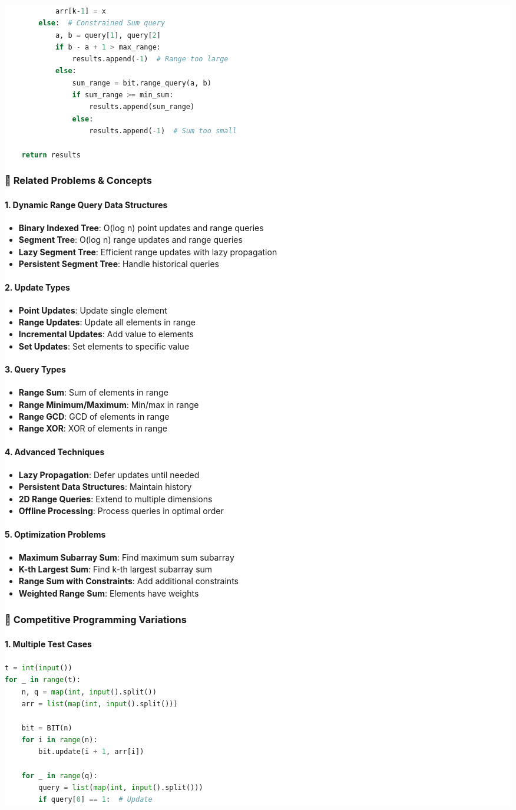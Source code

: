 ```python
            arr[k-1] = x
        else:  # Constrained Sum query
            a, b = query[1], query[2]
            if b - a + 1 > max_range:
                results.append(-1)  # Range too large
            else:
                sum_range = bit.range_query(a, b)
                if sum_range >= min_sum:
                    results.append(sum_range)
                else:
                    results.append(-1)  # Sum too small
    
    return results
```

### 🔗 **Related Problems & Concepts**

#### **1. Dynamic Range Query Data Structures**
- **Binary Indexed Tree**: O(log n) point updates and range queries
- **Segment Tree**: O(log n) range updates and range queries
- **Lazy Segment Tree**: Efficient range updates with lazy propagation
- **Persistent Segment Tree**: Handle historical queries

#### **2. Update Types**
- **Point Updates**: Update single element
- **Range Updates**: Update all elements in range
- **Incremental Updates**: Add value to elements
- **Set Updates**: Set elements to specific value

#### **3. Query Types**
- **Range Sum**: Sum of elements in range
- **Range Minimum/Maximum**: Min/max in range
- **Range GCD**: GCD of elements in range
- **Range XOR**: XOR of elements in range

#### **4. Advanced Techniques**
- **Lazy Propagation**: Defer updates until needed
- **Persistent Data Structures**: Maintain history
- **2D Range Queries**: Extend to multiple dimensions
- **Offline Processing**: Process queries in optimal order

#### **5. Optimization Problems**
- **Maximum Subarray Sum**: Find maximum sum subarray
- **K-th Largest Sum**: Find k-th largest subarray sum
- **Range Sum with Constraints**: Add additional constraints
- **Weighted Range Sum**: Elements have weights

### 🎯 **Competitive Programming Variations**

#### **1. Multiple Test Cases**
```python
t = int(input())
for _ in range(t):
    n, q = map(int, input().split())
    arr = list(map(int, input().split()))
    
    bit = BIT(n)
    for i in range(n):
        bit.update(i + 1, arr[i])
    
    for _ in range(q):
        query = list(map(int, input().split()))
        if query[0] == 1:  # Update
```